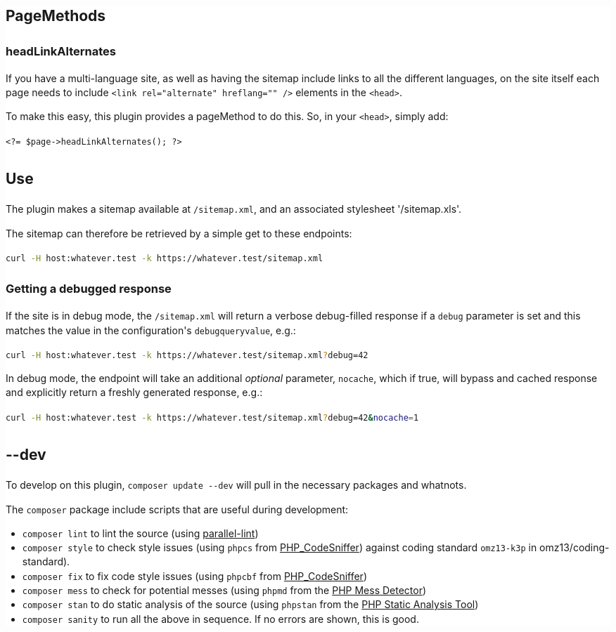 ## PageMethods

### headLinkAlternates

If you have a multi-language site, as well as having the sitemap include links to all the different languages, on the site itself each page needs to include  `<link rel="alternate" hreflang="" />` elements in the `<head>`.

To make this easy, this plugin provides a pageMethod to do this. So, in your `<head>`, simply add:

```
<?= $page->headLinkAlternates(); ?>
```

## Use

The plugin makes a sitemap available at `/sitemap.xml`, and an associated stylesheet '/sitemap.xls'.

The sitemap can therefore be retrieved by a simple get to these endpoints:

```sh
curl -H host:whatever.test -k https://whatever.test/sitemap.xml
```

### Getting a debugged response

If the site is in debug mode, the `/sitemap.xml` will return a verbose debug-filled response if a `debug` parameter is set and this matches the value in the configuration's `debugqueryvalue`, e.g.:

```sh
curl -H host:whatever.test -k https://whatever.test/sitemap.xml?debug=42
```

In debug mode, the endpoint will take an additional _optional_ parameter, `nocache`, which if true, will bypass and cached response and explicitly return a freshly generated response, e.g.:

```sh
curl -H host:whatever.test -k https://whatever.test/sitemap.xml?debug=42&nocache=1
```

## --dev

To develop on this plugin, `composer update --dev` will pull in the necessary packages and whatnots.

The `composer` package include scripts that are useful during development:

- `composer lint` to lint the source (using [parallel-lint](https://packagist.org/packages/jakub-onderka/php-parallel-lint))
- `composer style` to check style issues (using  `phpcs` from [PHP_CodeSniffer](https://packagist.org/packages/squizlabs/php_codesniffer)) against coding standard `omz13-k3p` in omz13/coding-standard).
- `composer fix` to fix code style issues (using `phpcbf` from [PHP_CodeSniffer](https://packagist.org/packages/squizlabs/php_codesniffer))
- `composer mess` to check for potential messes (using `phpmd` from the [PHP Mess Detector](https://packagist.org/packages/phpmd/phpmd))
- `composer stan` to do static analysis of the source (using `phpstan` from the [PHP Static Analysis Tool](https://packagist.org/packages/phpstan/phpstan))
- `composer sanity` to run all the above in sequence. If no errors are shown, this is good.

